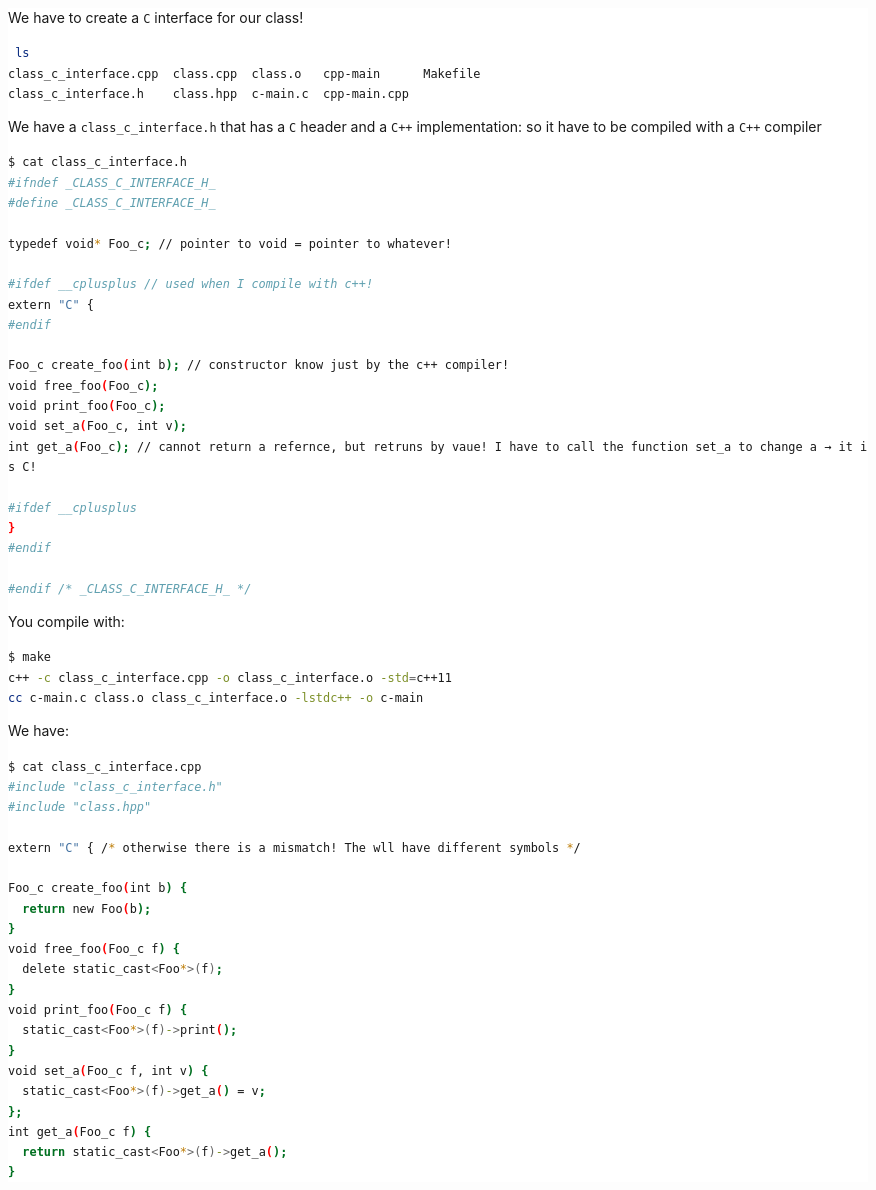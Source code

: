 We have to create a `C` interface for our class!

```bash
 ls
class_c_interface.cpp  class.cpp  class.o   cpp-main      Makefile
class_c_interface.h    class.hpp  c-main.c  cpp-main.cpp
```

We have a `class_c_interface.h` that has a `C` header and a `C++` implementation: so it have to be compiled with a `C++` compiler

```bash
$ cat class_c_interface.h
#ifndef _CLASS_C_INTERFACE_H_
#define _CLASS_C_INTERFACE_H_

typedef void* Foo_c; // pointer to void = pointer to whatever!

#ifdef __cplusplus // used when I compile with c++!
extern "C" {
#endif

Foo_c create_foo(int b); // constructor know just by the c++ compiler!
void free_foo(Foo_c);
void print_foo(Foo_c);
void set_a(Foo_c, int v);
int get_a(Foo_c); // cannot return a refernce, but retruns by vaue! I have to call the function set_a to change a → it is C!

#ifdef __cplusplus
}
#endif

#endif /* _CLASS_C_INTERFACE_H_ */
```

You compile with:

```bash
$ make
c++ -c class_c_interface.cpp -o class_c_interface.o -std=c++11
cc c-main.c class.o class_c_interface.o -lstdc++ -o c-main
```

We have:

```bash
$ cat class_c_interface.cpp 
#include "class_c_interface.h"
#include "class.hpp"

extern "C" { /* otherwise there is a mismatch! The wll have different symbols */

Foo_c create_foo(int b) {
  return new Foo(b);
}
void free_foo(Foo_c f) {
  delete static_cast<Foo*>(f);
}
void print_foo(Foo_c f) {
  static_cast<Foo*>(f)->print();
}
void set_a(Foo_c f, int v) {
  static_cast<Foo*>(f)->get_a() = v;
};
int get_a(Foo_c f) {
  return static_cast<Foo*>(f)->get_a();
}
```